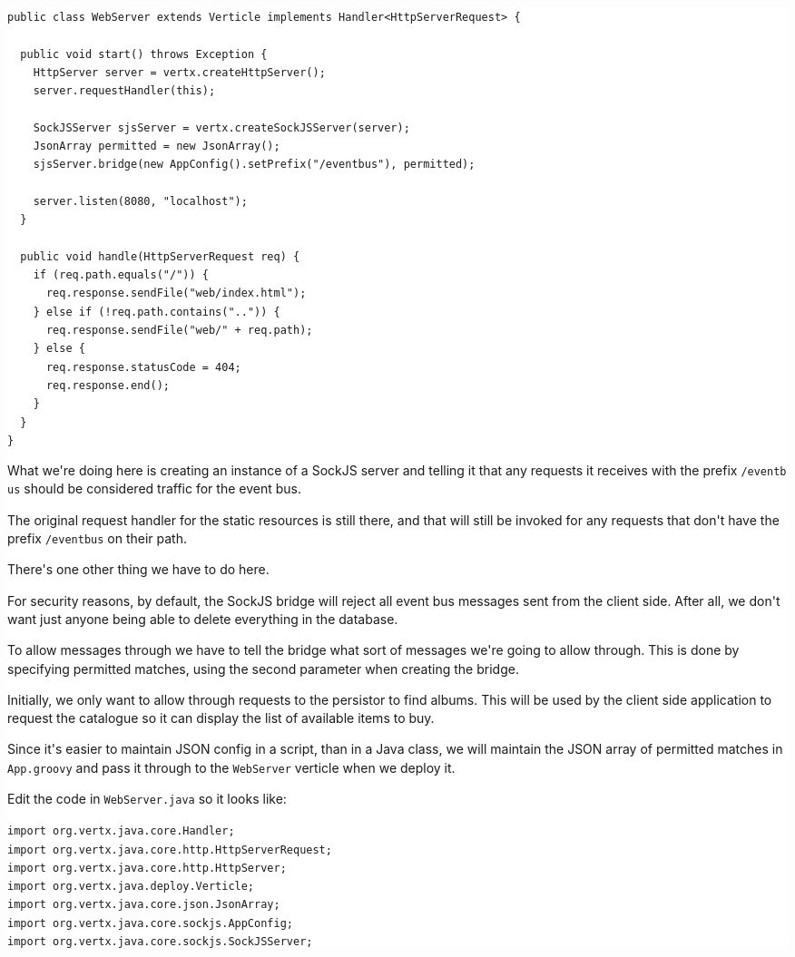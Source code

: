     public class WebServer extends Verticle implements Handler<HttpServerRequest> {

      public void start() throws Exception {
        HttpServer server = vertx.createHttpServer();
        server.requestHandler(this);
        
        SockJSServer sjsServer = vertx.createSockJSServer(server);
        JsonArray permitted = new JsonArray();
        sjsServer.bridge(new AppConfig().setPrefix("/eventbus"), permitted);
        
        server.listen(8080, "localhost");
      }

      public void handle(HttpServerRequest req) {
        if (req.path.equals("/")) {
          req.response.sendFile("web/index.html");
        } else if (!req.path.contains("..")) {
          req.response.sendFile("web/" + req.path);
        } else {
          req.response.statusCode = 404;
          req.response.end();
        }
      }
    }


What we're doing here is creating an instance of a SockJS server and telling it that any requests it receives with the prefix `/eventbus` should be considered traffic for the event bus.

The original request handler for the static resources is still there, and that will still be invoked for any requests that don't have the prefix `/eventbus` on their path.

There's one other thing we have to do here.

For security reasons, by default, the SockJS bridge will reject all event bus messages sent from the client side. After all, we don't want just anyone being able to delete everything in the database.

To allow messages through we have to tell the bridge what sort of messages we're going to allow through. This is done by specifying permitted matches, using the second parameter when creating the bridge.

Initially, we only want to allow through requests to the persistor to find albums. This will be used by the client side application to request the catalogue so it can display the list of available items to buy.

Since it's easier to maintain JSON config in a script, than in a Java class, we will maintain the JSON array of permitted matches in `App.groovy` and pass it through to the `WebServer` verticle when we deploy it.

Edit the code in `WebServer.java` so it looks like:

    import org.vertx.java.core.Handler;
    import org.vertx.java.core.http.HttpServerRequest;
    import org.vertx.java.core.http.HttpServer;
    import org.vertx.java.deploy.Verticle;
    import org.vertx.java.core.json.JsonArray;
    import org.vertx.java.core.sockjs.AppConfig;
    import org.vertx.java.core.sockjs.SockJSServer;
